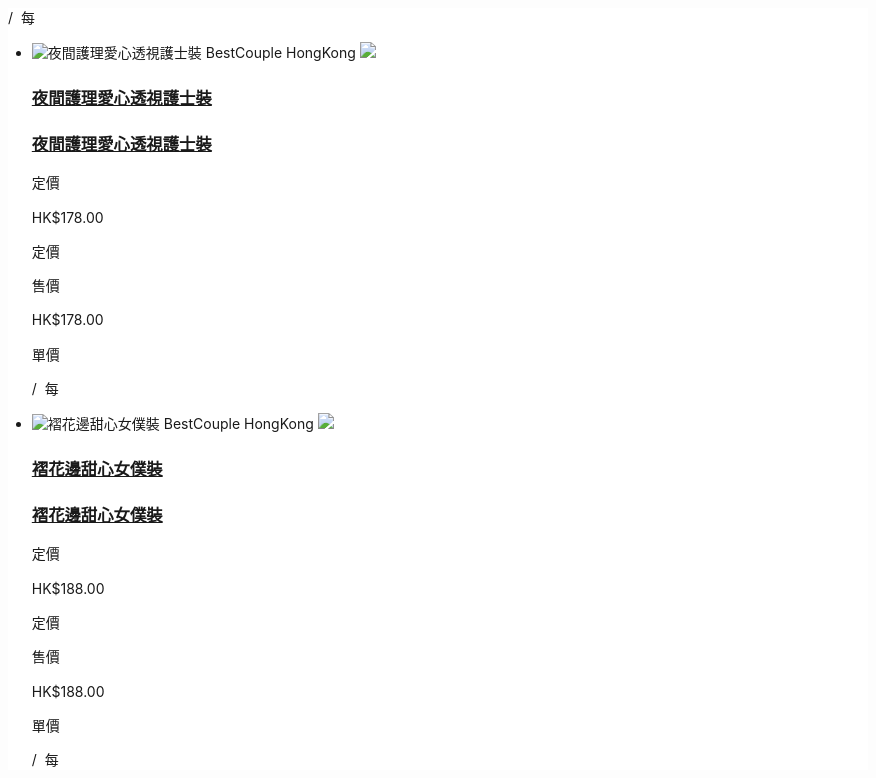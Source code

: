 
  /
   每
* ![夜間護理愛心透視護士裝 BestCouple HongKong](//bestcouplestore.com/cdn/shop/files/6380_03.jpg?v=1741902619&width=533)
  ![](//bestcouplestore.com/cdn/shop/files/6380_06.jpg?v=1741902629&width=533)

  ### [夜間護理愛心透視護士裝](/products/%E5%A4%9C%E9%96%93%E8%AD%B7%E7%90%86%E6%84%9B%E5%BF%83%E9%80%8F%E8%A6%96%E8%AD%B7%E5%A3%AB%E8%A3%9D)

  ### [夜間護理愛心透視護士裝](/products/%E5%A4%9C%E9%96%93%E8%AD%B7%E7%90%86%E6%84%9B%E5%BF%83%E9%80%8F%E8%A6%96%E8%AD%B7%E5%A3%AB%E8%A3%9D)

  定價

  HK$178.00

  定價


  售價

  HK$178.00

  單價


  /
   每
* ![褶花邊甜心女僕裝 BestCouple HongKong](//bestcouplestore.com/cdn/shop/files/6747_-4.jpg?v=1741902635&width=533)
  ![](//bestcouplestore.com/cdn/shop/files/6747_-10.jpg?v=1741902645&width=533)

  ### [褶花邊甜心女僕裝](/products/%E8%A4%B6%E8%8A%B1%E9%82%8A%E7%94%9C%E5%BF%83%E5%A5%B3%E5%83%95%E8%A3%9Db0610)

  ### [褶花邊甜心女僕裝](/products/%E8%A4%B6%E8%8A%B1%E9%82%8A%E7%94%9C%E5%BF%83%E5%A5%B3%E5%83%95%E8%A3%9Db0610)

  定價

  HK$188.00

  定價


  售價

  HK$188.00

  單價


  /
   每
